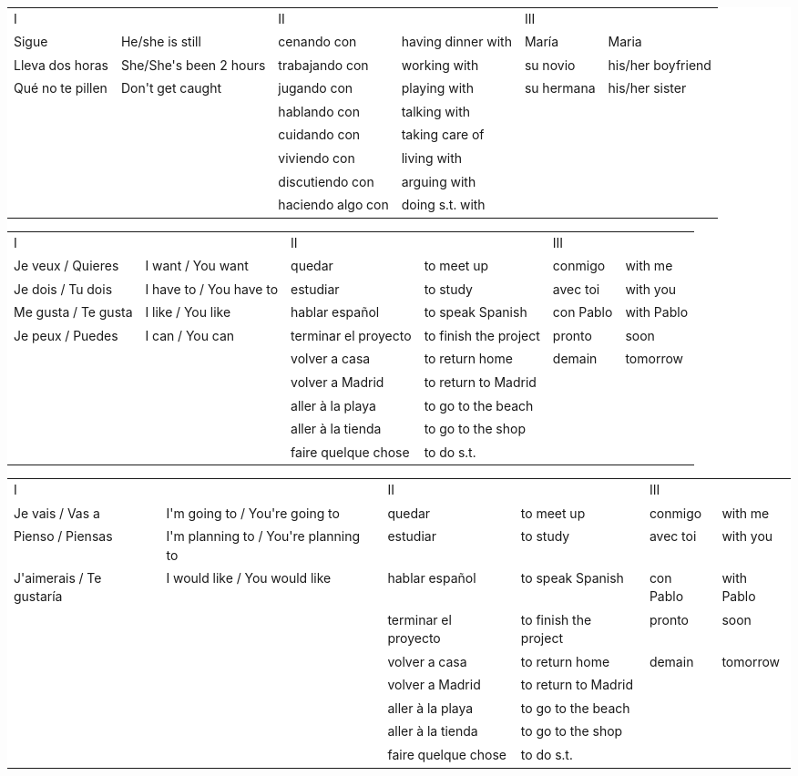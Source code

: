 |   |   |   |   |   |   |
|---|---|---|---|---|---|
|I||II||III||
|Sigue|He/she is still|cenando con|having dinner with|María|Maria|
|Lleva dos horas|She/She's been 2 hours|trabajando con|working with|su novio|his/her boyfriend|
|Qué no te pillen|Don't get caught|jugando con|playing with|su hermana|his/her sister|
|||hablando con|talking with|||
|||cuidando con|taking care of|||
|||viviendo con|living with|||
|||discutiendo con|arguing with|||
|||haciendo algo con|doing s.t. with|||

|   |   |   |   |   |   |
|---|---|---|---|---|---|
|I||II||III||
|Je veux / Quieres|I want / You want|quedar|to meet up|conmigo|with me|
|Je dois / Tu dois|I have to / You have to|estudiar|to study|avec toi|with you|
|Me gusta / Te gusta|I like / You like|hablar español|to speak Spanish|con Pablo|with Pablo|
|Je peux / Puedes|I can / You can|terminar el proyecto|to finish the project|pronto|soon|
|||volver a casa|to return home|demain|tomorrow|
|||volver a Madrid|to return to Madrid|||
|||aller à la playa|to go to the beach|||
|||aller à la tienda|to go to the shop|||
|||faire quelque chose|to do s.t.|||

|   |   |   |   |   |   |
|---|---|---|---|---|---|
|I||II||III||
|Je vais / Vas a|I'm going to / You're going to|quedar|to meet up|conmigo|with me|
|Pienso / Piensas|I'm planning to / You're planning to|estudiar|to study|avec toi|with you|
|J'aimerais / Te gustaría|I would like / You would like|hablar español|to speak Spanish|con Pablo|with Pablo|
|||terminar el proyecto|to finish the project|pronto|soon|
|||volver a casa|to return home|demain|tomorrow|
|||volver a Madrid|to return to Madrid|||
|||aller à la playa|to go to the beach|||
|||aller à la tienda|to go to the shop|||
|||faire quelque chose|to do s.t.|||
